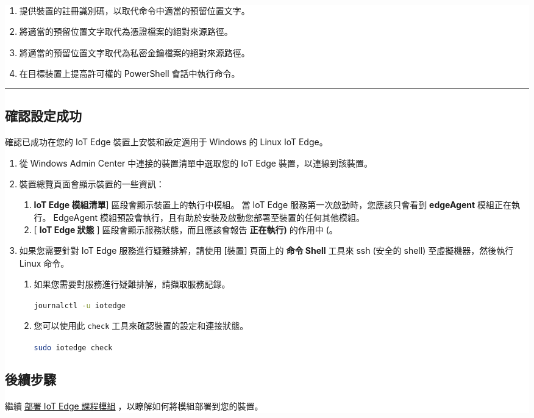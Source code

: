 1. 提供裝置的註冊識別碼，以取代命令中適當的預留位置文字。

1. 將適當的預留位置文字取代為憑證檔案的絕對來源路徑。

1. 將適當的預留位置文字取代為私密金鑰檔案的絕對來源路徑。

1. 在目標裝置上提高許可權的 PowerShell 會話中執行命令。

---

## <a name="verify-successful-configuration"></a>確認設定成功

確認已成功在您的 IoT Edge 裝置上安裝和設定適用于 Windows 的 Linux IoT Edge。

1. 從 Windows Admin Center 中連接的裝置清單中選取您的 IoT Edge 裝置，以連線到該裝置。
1. 裝置總覽頁面會顯示裝置的一些資訊：

    1. **IoT Edge 模組清單**] 區段會顯示裝置上的執行中模組。 當 IoT Edge 服務第一次啟動時，您應該只會看到 **edgeAgent** 模組正在執行。 EdgeAgent 模組預設會執行，且有助於安裝及啟動您部署至裝置的任何其他模組。
    1. [ **IoT Edge 狀態** ] 區段會顯示服務狀態，而且應該會報告 **正在執行)** 的作用中 (。

1. 如果您需要針對 IoT Edge 服務進行疑難排解，請使用 [裝置] 頁面上的 **命令 Shell** 工具來 ssh (安全的 shell) 至虛擬機器，然後執行 Linux 命令。

    1. 如果您需要對服務進行疑難排解，請擷取服務記錄。

       ```bash
       journalctl -u iotedge
       ```

    2. 您可以使用此 `check` 工具來確認裝置的設定和連接狀態。

       ```bash
       sudo iotedge check
       ```

## <a name="next-steps"></a>後續步驟

繼續 [部署 IoT Edge 課程模組](how-to-deploy-modules-portal.md) ，以瞭解如何將模組部署到您的裝置。
